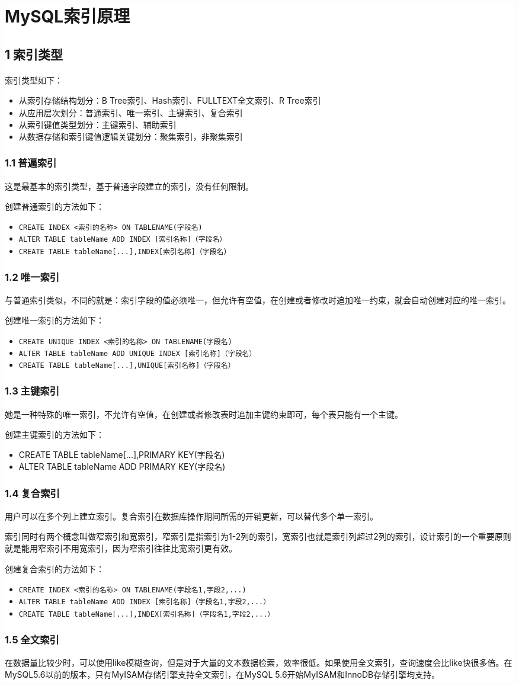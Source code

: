 #  MySQL索引原理

## 1 索引类型

索引类型如下：

- 从索引存储结构划分：B Tree索引、Hash索引、FULLTEXT全文索引、R Tree索引
- 从应用层次划分：普通索引、唯一索引、主键索引、复合索引
- 从索引键值类型划分：主键索引、辅助索引
- 从数据存储和索引键值逻辑关键划分：聚集索引，非聚集索引

### 1.1 普遍索引

这是最基本的索引类型，基于普通字段建立的索引，没有任何限制。

创建普通索引的方法如下：

- `CREATE INDEX <索引的名称> ON TABLENAME(字段名)`
- `ALTER TABLE tableName ADD INDEX [索引名称]（字段名）`
- `CREATE TABLE tableName[...],INDEX[索引名称]（字段名）`

###  1.2 唯一索引

与普通索引类似，不同的就是：索引字段的值必须唯一，但允许有空值，在创建或者修改时追加唯一约束，就会自动创建对应的唯一索引。

创建唯一索引的方法如下：

- `CREATE UNIQUE INDEX <索引的名称> ON TABLENAME(字段名)`
- `ALTER TABLE tableName ADD UNIQUE INDEX [索引名称]（字段名）`
- `CREATE TABLE tableName[...],UNIQUE[索引名称]（字段名）`

###  1.3 主键索引

她是一种特殊的唯一索引，不允许有空值，在创建或者修改表时追加主键约束即可，每个表只能有一个主键。

创建主键索引的方法如下：

- CREATE TABLE tableName[...],PRIMARY KEY(字段名)
- ALTER TABLE tableName ADD PRIMARY KEY(字段名)

###  1.4  复合索引

用户可以在多个列上建立索引。复合索引在数据库操作期间所需的开销更新，可以替代多个单一索引。

索引同时有两个概念叫做窄索引和宽索引，窄索引是指索引为1-2列的索引，宽索引也就是索引列超过2列的索引，设计索引的一个重要原则就是能用窄索引不用宽索引，因为窄索引往往比宽索引更有效。

创建复合索引的方法如下：

- `CREATE INDEX <索引的名称> ON TABLENAME(字段名1,字段2,...)`
- `ALTER TABLE tableName ADD INDEX [索引名称]（字段名1,字段2,...）`
- `CREATE TABLE tableName[...],INDEX[索引名称]（字段名1,字段2,...）`

###  1.5 全文索引

在数据量比较少时，可以使用like模糊查询，但是对于大量的文本数据检索，效率很低。如果使用全文索引，查询速度会比like快很多倍。在MySQL5.6以前的版本，只有MyISAM存储引擎支持全文索引，在MySQL 5.6开始MyISAM和InnoDB存储引擎均支持。
